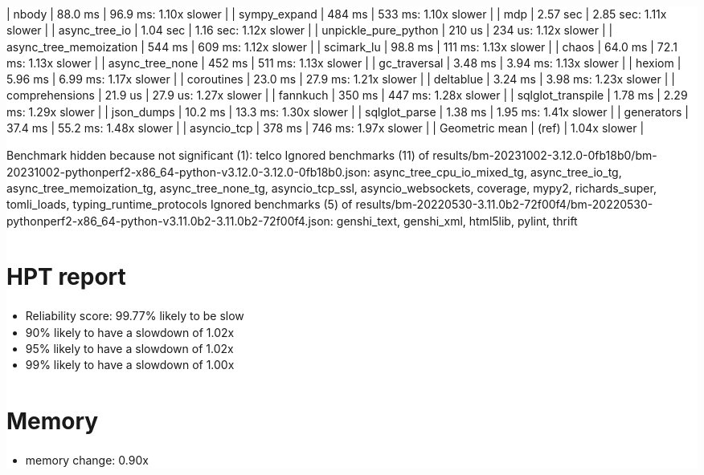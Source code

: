 | nbody                   | 88.0 ms                                                      | 96.9 ms: 1.10x slower                                            |
| sympy_expand            | 484 ms                                                       | 533 ms: 1.10x slower                                             |
| mdp                     | 2.57 sec                                                     | 2.85 sec: 1.11x slower                                           |
| async_tree_io           | 1.04 sec                                                     | 1.16 sec: 1.12x slower                                           |
| unpickle_pure_python    | 210 us                                                       | 234 us: 1.12x slower                                             |
| async_tree_memoization  | 544 ms                                                       | 609 ms: 1.12x slower                                             |
| scimark_lu              | 98.8 ms                                                      | 111 ms: 1.13x slower                                             |
| chaos                   | 64.0 ms                                                      | 72.1 ms: 1.13x slower                                            |
| async_tree_none         | 452 ms                                                       | 511 ms: 1.13x slower                                             |
| gc_traversal            | 3.48 ms                                                      | 3.94 ms: 1.13x slower                                            |
| hexiom                  | 5.96 ms                                                      | 6.99 ms: 1.17x slower                                            |
| coroutines              | 23.0 ms                                                      | 27.9 ms: 1.21x slower                                            |
| deltablue               | 3.24 ms                                                      | 3.98 ms: 1.23x slower                                            |
| comprehensions          | 21.9 us                                                      | 27.9 us: 1.27x slower                                            |
| fannkuch                | 350 ms                                                       | 447 ms: 1.28x slower                                             |
| sqlglot_transpile       | 1.78 ms                                                      | 2.29 ms: 1.29x slower                                            |
| json_dumps              | 10.2 ms                                                      | 13.3 ms: 1.30x slower                                            |
| sqlglot_parse           | 1.38 ms                                                      | 1.95 ms: 1.41x slower                                            |
| generators              | 37.4 ms                                                      | 55.2 ms: 1.48x slower                                            |
| asyncio_tcp             | 378 ms                                                       | 746 ms: 1.97x slower                                             |
| Geometric mean          | (ref)                                                        | 1.04x slower                                                     |

Benchmark hidden because not significant (1): telco
Ignored benchmarks (11) of results/bm-20231002-3.12.0-0fb18b0/bm-20231002-pythonperf2-x86_64-python-v3.12.0-3.12.0-0fb18b0.json: async_tree_cpu_io_mixed_tg, async_tree_io_tg, async_tree_memoization_tg, async_tree_none_tg, asyncio_tcp_ssl, asyncio_websockets, coverage, mypy2, richards_super, tomli_loads, typing_runtime_protocols
Ignored benchmarks (5) of results/bm-20220530-3.11.0b2-72f00f4/bm-20220530-pythonperf2-x86_64-python-v3.11.0b2-3.11.0b2-72f00f4.json: genshi_text, genshi_xml, html5lib, pylint, thrift


# HPT report

- Reliability score: 99.77% likely to be slow
- 90% likely to have a slowdown of 1.02x
- 95% likely to have a slowdown of 1.02x
- 99% likely to have a slowdown of 1.00x


# Memory

- memory change: 0.90x